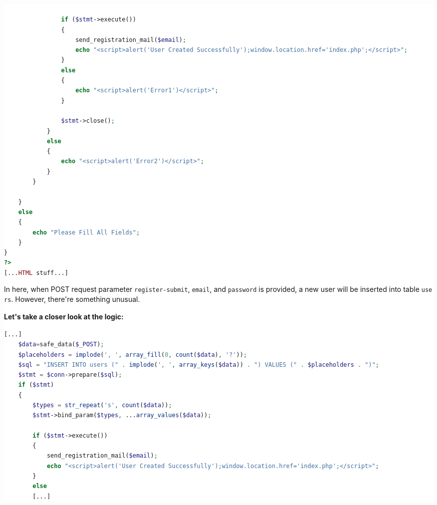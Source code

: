 ```php
            
                if ($stmt->execute()) 
                {
                    send_registration_mail($email);
                    echo "<script>alert('User Created Successfully');window.location.href='index.php';</script>";
                } 
                else 
                {
                    echo "<script>alert('Error1')</script>";
                }
            
                $stmt->close();
            } 
            else 
            {
                echo "<script>alert('Error2')</script>";
            }
        }

    }
    else
    {
        echo "Please Fill All Fields";
    }
}
?>
[...HTML stuff...]
```

In here, when POST request parameter `register-submit`, `email`, and `password` is provided, a new user will be inserted into table `users`. However, there're something unusual.

**Let's take a closer look at the logic:**
```php
[...]
    $data=safe_data($_POST);
    $placeholders = implode(', ', array_fill(0, count($data), '?'));
    $sql = "INSERT INTO users (" . implode(', ', array_keys($data)) . ") VALUES (" . $placeholders . ")";
    $stmt = $conn->prepare($sql);
    if ($stmt) 
    {
        $types = str_repeat('s', count($data));  
        $stmt->bind_param($types, ...array_values($data));
    
        if ($stmt->execute()) 
        {
            send_registration_mail($email);
            echo "<script>alert('User Created Successfully');window.location.href='index.php';</script>";
        } 
        else 
        [...]
```
